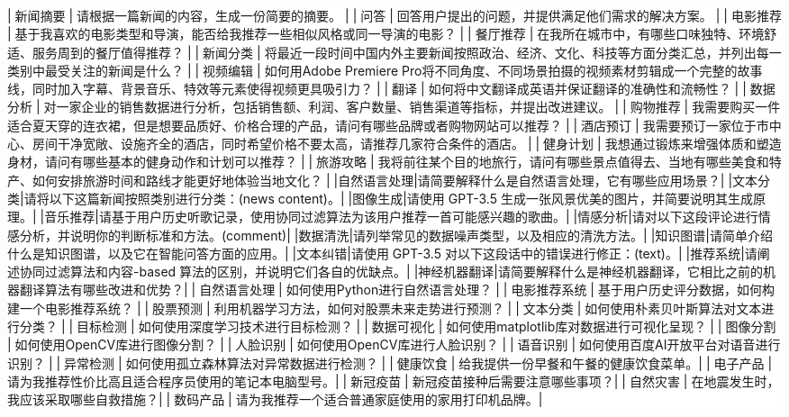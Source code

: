 | 新闻摘要 | 请根据一篇新闻的内容，生成一份简要的摘要。 |
| 问答 | 回答用户提出的问题，并提供满足他们需求的解决方案。 |
| 电影推荐                                | 基于我喜欢的电影类型和导演，能否给我推荐一些相似风格或同一导演的电影？                                                                                                          |
| 餐厅推荐                                | 在我所在城市中，有哪些口味独特、环境舒适、服务周到的餐厅值得推荐？                                                                                            |
| 新闻分类                                | 将最近一段时间中国内外主要新闻按照政治、经济、文化、科技等方面分类汇总，并列出每一类别中最受关注的新闻是什么？                                                               |
| 视频编辑                                | 如何用Adobe Premiere Pro将不同角度、不同场景拍摄的视频素材剪辑成一个完整的故事线，同时加入字幕、背景音乐、特效等元素使得视频更具吸引力？                                                                        |
| 翻译                                    | 如何将中文翻译成英语并保证翻译的准确性和流畅性？                                                                                                                                                               |
| 数据分析                                | 对一家企业的销售数据进行分析，包括销售额、利润、客户数量、销售渠道等指标，并提出改进建议。                                                                                                                                                         |
| 购物推荐                                | 我需要购买一件适合夏天穿的连衣裙，但是想要品质好、价格合理的产品，请问有哪些品牌或者购物网站可以推荐？                                                                                     |
| 酒店预订                                | 我需要预订一家位于市中心、房间干净宽敞、设施齐全的酒店，同时希望价格不要太高，请推荐几家符合条件的酒店。                                                                                       |
| 健身计划                                | 我想通过锻炼来增强体质和塑造身材，请问有哪些基本的健身动作和计划可以推荐？                                                                                                                                              |
| 旅游攻略                                | 我将前往某个目的地旅行，请问有哪些景点值得去、当地有哪些美食和特产、如何安排旅游时间和路线才能更好地体验当地文化？                                                                            |
|自然语言处理|请简要解释什么是自然语言处理，它有哪些应用场景？|
|文本分类|请将以下这篇新闻按照类别进行分类：(news content)。|
|图像生成|请使用 GPT-3.5 生成一张风景优美的图片，并简要说明其生成原理。|
|音乐推荐|请基于用户历史听歌记录，使用协同过滤算法为该用户推荐一首可能感兴趣的歌曲。|
|情感分析|请对以下这段评论进行情感分析，并说明你的判断标准和方法。(comment)|
|数据清洗|请列举常见的数据噪声类型，以及相应的清洗方法。|
|知识图谱|请简单介绍什么是知识图谱，以及它在智能问答方面的应用。|
|文本纠错|请使用 GPT-3.5 对以下这段话中的错误进行修正：(text)。|
|推荐系统|请阐述协同过滤算法和内容-based 算法的区别，并说明它们各自的优缺点。|
|神经机器翻译|请简要解释什么是神经机器翻译，它相比之前的机器翻译算法有哪些改进和优势？|
| 自然语言处理 | 如何使用Python进行自然语言处理？ |
| 电影推荐系统 | 基于用户历史评分数据，如何构建一个电影推荐系统？ |
| 股票预测 | 利用机器学习方法，如何对股票未来走势进行预测？ |
| 文本分类 | 如何使用朴素贝叶斯算法对文本进行分类？ |
| 目标检测 | 如何使用深度学习技术进行目标检测？ |
| 数据可视化 | 如何使用matplotlib库对数据进行可视化呈现？ |
| 图像分割 | 如何使用OpenCV库进行图像分割？ |
| 人脸识别 | 如何使用OpenCV库进行人脸识别？ |
| 语音识别 | 如何使用百度AI开放平台对语音进行识别？ |
| 异常检测 | 如何使用孤立森林算法对异常数据进行检测？ |
| 健康饮食 | 给我提供一份早餐和午餐的健康饮食菜单。|
| 电子产品 | 请为我推荐性价比高且适合程序员使用的笔记本电脑型号。|
| 新冠疫苗 | 新冠疫苗接种后需要注意哪些事项？|
| 自然灾害 | 在地震发生时，我应该采取哪些自救措施？|
| 数码产品 | 请为我推荐一个适合普通家庭使用的家用打印机品牌。|
